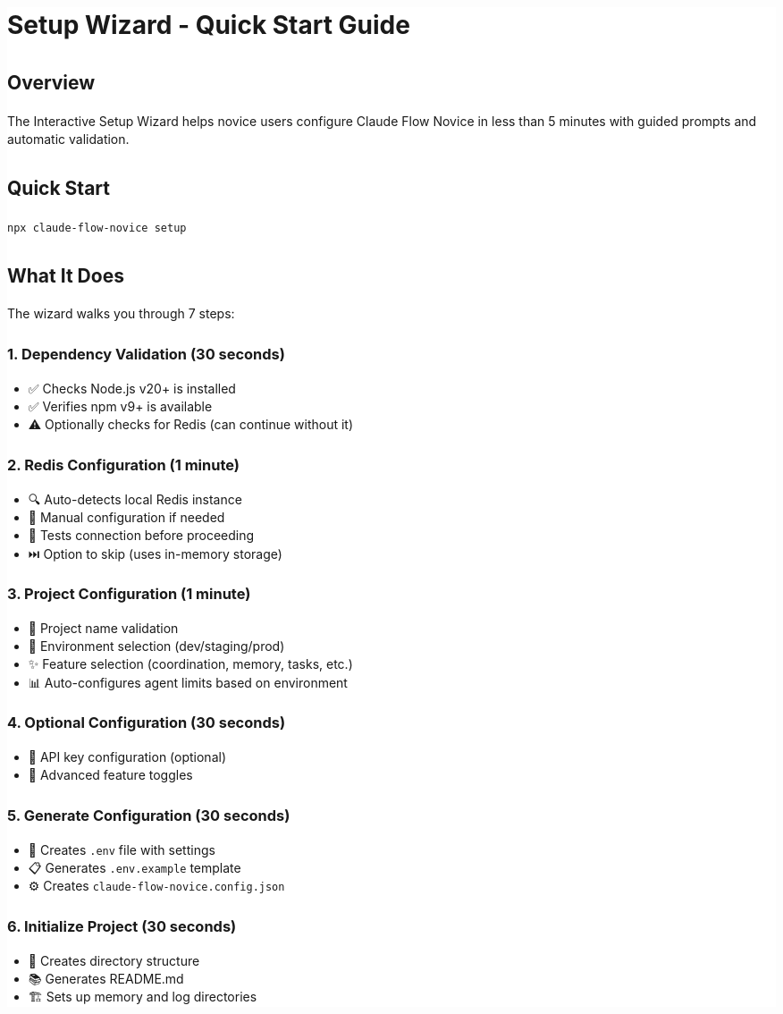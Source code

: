 # Setup Wizard - Quick Start Guide

## Overview

The Interactive Setup Wizard helps novice users configure Claude Flow Novice in less than 5 minutes with guided prompts and automatic validation.

## Quick Start

```bash
npx claude-flow-novice setup
```

## What It Does

The wizard walks you through 7 steps:

### 1. Dependency Validation (30 seconds)
- ✅ Checks Node.js v20+ is installed
- ✅ Verifies npm v9+ is available
- ⚠️  Optionally checks for Redis (can continue without it)

### 2. Redis Configuration (1 minute)
- 🔍 Auto-detects local Redis instance
- 📝 Manual configuration if needed
- 🧪 Tests connection before proceeding
- ⏭️  Option to skip (uses in-memory storage)

### 3. Project Configuration (1 minute)
- 📛 Project name validation
- 🎯 Environment selection (dev/staging/prod)
- ✨ Feature selection (coordination, memory, tasks, etc.)
- 📊 Auto-configures agent limits based on environment

### 4. Optional Configuration (30 seconds)
- 🔑 API key configuration (optional)
- 🚀 Advanced feature toggles

### 5. Generate Configuration (30 seconds)
- 📝 Creates `.env` file with settings
- 📋 Generates `.env.example` template
- ⚙️  Creates `claude-flow-novice.config.json`

### 6. Initialize Project (30 seconds)
- 📁 Creates directory structure
- 📚 Generates README.md
- 🏗️  Sets up memory and log directories
